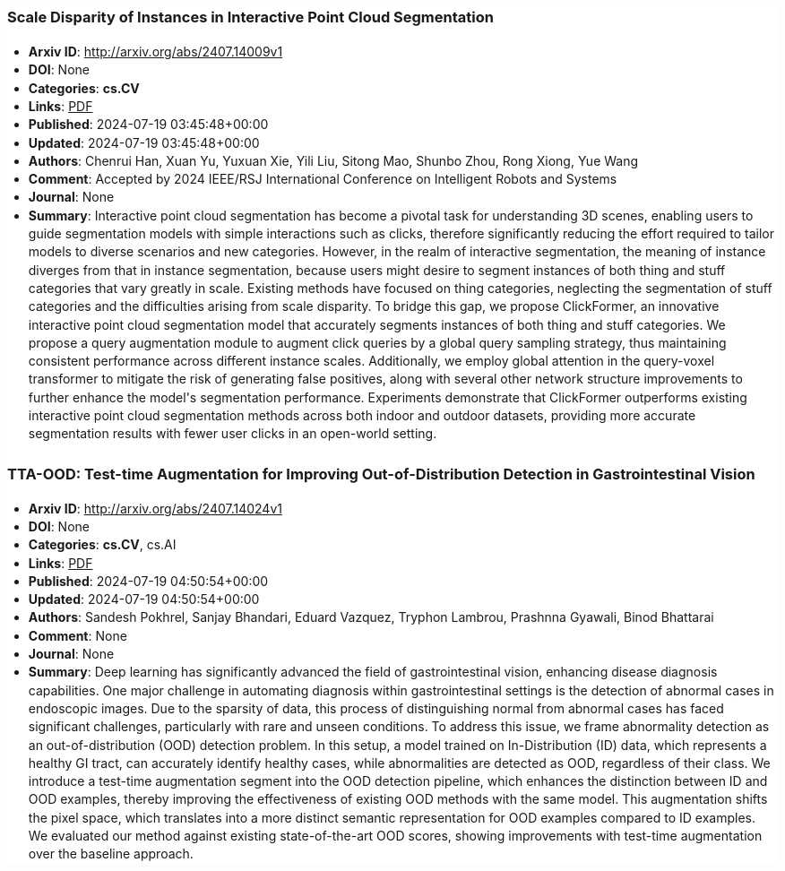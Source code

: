 ### Scale Disparity of Instances in Interactive Point Cloud Segmentation
- **Arxiv ID**: http://arxiv.org/abs/2407.14009v1
- **DOI**: None
- **Categories**: **cs.CV**
- **Links**: [PDF](http://arxiv.org/pdf/2407.14009v1)
- **Published**: 2024-07-19 03:45:48+00:00
- **Updated**: 2024-07-19 03:45:48+00:00
- **Authors**: Chenrui Han, Xuan Yu, Yuxuan Xie, Yili Liu, Sitong Mao, Shunbo Zhou, Rong Xiong, Yue Wang
- **Comment**: Accepted by 2024 IEEE/RSJ International Conference on Intelligent
  Robots and Systems
- **Journal**: None
- **Summary**: Interactive point cloud segmentation has become a pivotal task for understanding 3D scenes, enabling users to guide segmentation models with simple interactions such as clicks, therefore significantly reducing the effort required to tailor models to diverse scenarios and new categories. However, in the realm of interactive segmentation, the meaning of instance diverges from that in instance segmentation, because users might desire to segment instances of both thing and stuff categories that vary greatly in scale. Existing methods have focused on thing categories, neglecting the segmentation of stuff categories and the difficulties arising from scale disparity. To bridge this gap, we propose ClickFormer, an innovative interactive point cloud segmentation model that accurately segments instances of both thing and stuff categories. We propose a query augmentation module to augment click queries by a global query sampling strategy, thus maintaining consistent performance across different instance scales. Additionally, we employ global attention in the query-voxel transformer to mitigate the risk of generating false positives, along with several other network structure improvements to further enhance the model's segmentation performance. Experiments demonstrate that ClickFormer outperforms existing interactive point cloud segmentation methods across both indoor and outdoor datasets, providing more accurate segmentation results with fewer user clicks in an open-world setting.



### TTA-OOD: Test-time Augmentation for Improving Out-of-Distribution Detection in Gastrointestinal Vision
- **Arxiv ID**: http://arxiv.org/abs/2407.14024v1
- **DOI**: None
- **Categories**: **cs.CV**, cs.AI
- **Links**: [PDF](http://arxiv.org/pdf/2407.14024v1)
- **Published**: 2024-07-19 04:50:54+00:00
- **Updated**: 2024-07-19 04:50:54+00:00
- **Authors**: Sandesh Pokhrel, Sanjay Bhandari, Eduard Vazquez, Tryphon Lambrou, Prashnna Gyawali, Binod Bhattarai
- **Comment**: None
- **Journal**: None
- **Summary**: Deep learning has significantly advanced the field of gastrointestinal vision, enhancing disease diagnosis capabilities. One major challenge in automating diagnosis within gastrointestinal settings is the detection of abnormal cases in endoscopic images. Due to the sparsity of data, this process of distinguishing normal from abnormal cases has faced significant challenges, particularly with rare and unseen conditions. To address this issue, we frame abnormality detection as an out-of-distribution (OOD) detection problem. In this setup, a model trained on In-Distribution (ID) data, which represents a healthy GI tract, can accurately identify healthy cases, while abnormalities are detected as OOD, regardless of their class. We introduce a test-time augmentation segment into the OOD detection pipeline, which enhances the distinction between ID and OOD examples, thereby improving the effectiveness of existing OOD methods with the same model. This augmentation shifts the pixel space, which translates into a more distinct semantic representation for OOD examples compared to ID examples. We evaluated our method against existing state-of-the-art OOD scores, showing improvements with test-time augmentation over the baseline approach.
